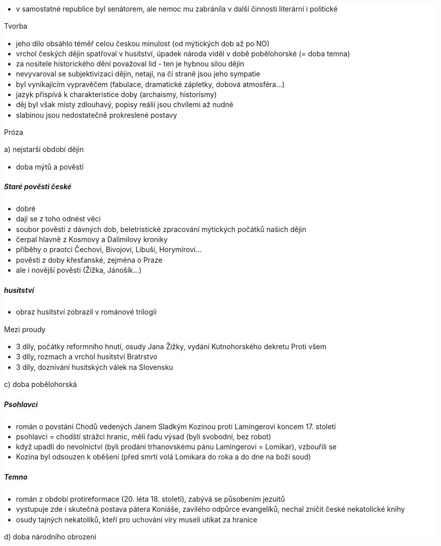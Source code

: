 - v samostatné republice byl senátorem, ale nemoc mu zabránila v další činnosti literární i politické

Tvorba
- jeho dílo obsáhlo téměř celou českou minulost (od mýtických dob až po NO)
- vrchol českých dějin spatřoval v husitství, úpadek národa viděl v době pobělohorské (= doba temna)
- za nositele historického dění považoval lid - ten je hybnou silou dějin
- nevyvaroval se subjektivizaci dějin, netají, na čí straně jsou jeho sympatie
- byl vynikajícím vypravěčem (fabulace, dramatické zápletky, dobová atmosféra…)
- jazyk přispívá k charakteristice doby (archaismy, historismy)
- děj byl však místy zdlouhavý, popisy reálií jsou chvílemi až nudné
- slabinou jsou nedostatečně prokreslené postavy

Próza
 
a) nejstarší období dějin
- doba mýtů a pověstí

##### Staré pověsti české
- dobré
- dají se z toho odnést věci
- soubor pověstí z dávných dob, beletristické zpracování mýtických počátků našich dějin
- čerpal hlavně z Kosmovy a Dalimilovy kroniky
- příběhy o praotci Čechovi, Bivojovi, Libuši, Horymírovi…
- pověsti z doby křesťanské, zejména o Praze
- ale i novější pověsti (Žižka, Jánošík…)


##### husitství
- obraz husitství zobrazil v románové trilogii

Mezi proudy
- 3 díly, počátky reformního hnutí, osudy Jana Žižky, vydání Kutnohorského dekretu
Proti všem
- 3 díly, rozmach a vrchol husitství 
Bratrstvo
- 3 díly, doznívání husitských válek na Slovensku


c) doba pobělohorská

##### Psohlavci
- román o povstání Chodů vedených Janem Sladkým Kozinou proti Lamingerovi koncem 17. století
- psohlavci = chodští strážci hranic, měli řadu výsad (byli svobodní, bez robot)
- když upadli do nevolnictví (byli prodáni trhanovskému pánu Lamingerovi = Lomikar), vzbouřili se
- Kozina byl odsouzen k oběšení (před smrtí volá Lomikara do roka a do dne na boží soud)

##### Temno
- román z období protireformace (20. léta 18. století), zabývá se působením jezuitů
- vystupuje zde i skutečná postava pátera Koniáše, zavilého odpůrce evangelíků, nechal zničit české nekatolické knihy
- osudy tajných nekatolíků, kteří pro uchování víry museli utíkat za hranice

d) doba národního obrození
